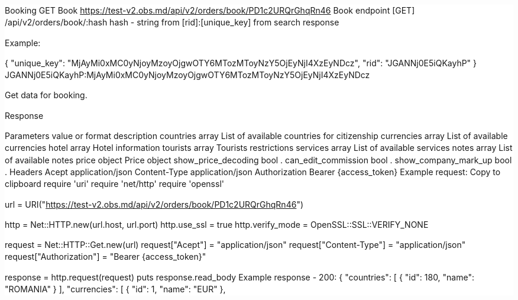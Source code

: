 Booking
GET Book
https://test-v2.obs.md/api/v2/orders/book/PD1c2URQrGhqRn46
Book endpoint
[GET] /api/v2/orders/book/:hash hash - string from [rid]:[unique_key] from search response

Example:

{
"unique_key": "MjAyMi0xMC0yNjoyMzoyOjgwOTY6MTozMToyNzY5OjEyNjI4XzEyNDcz",
"rid": "JGANNj0E5iQKayhP"
}
JGANNj0E5iQKayhP:MjAyMi0xMC0yNjoyMzoyOjgwOTY6MTozMToyNzY5OjEyNjI4XzEyNDcz

Get data for booking.

Response

Parameters	value or format	description
countries	array	List of available countries for citizenship
currencies	array	List of available currencies
hotel	array	Hotel information
tourists	array	Tourists restrictions
services	array	List of available services
notes	array	List of available notes
price	object	Price object
show_price_decoding	bool	.
can_edit_commission	bool	.
show_company_mark_up	bool	.
Headers
Acept
application/json
Content-Type
application/json
Authorization
Bearer {access_token}
Example request:
Copy to clipboard
require 'uri'
require 'net/http'
require 'openssl'

url = URI("https://test-v2.obs.md/api/v2/orders/book/PD1c2URQrGhqRn46")

http = Net::HTTP.new(url.host, url.port)
http.use_ssl = true
http.verify_mode = OpenSSL::SSL::VERIFY_NONE

request = Net::HTTP::Get.new(url)
request["Acept"] = "application/json"
request["Content-Type"] = "application/json"
request["Authorization"] = "Bearer {access_token}"

response = http.request(request)
puts response.read_body
Example response - 200:
{
	"countries": [
		{
			"id": 180,
			"name": "ROMANIA"
		}
	],
	"currencies": [
		{
			"id": 1,
			"name": "EUR"
		},